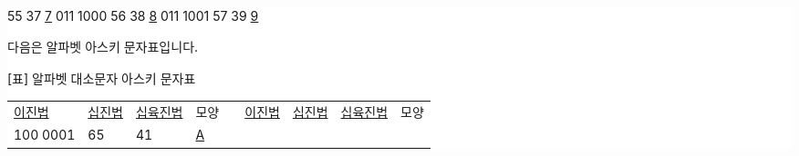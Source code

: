    </td>
   <td>55
   </td>
   <td>37
   </td>
   <td><a href="https://ko.wikipedia.org/wiki/7">7</a>
   </td>
  </tr>
  <tr>
   <td>011 1000
   </td>
   <td>56
   </td>
   <td>38
   </td>
   <td><a href="https://ko.wikipedia.org/wiki/8">8</a>
   </td>
  </tr>
  <tr>
   <td>011 1001
   </td>
   <td>57
   </td>
   <td>39
   </td>
   <td><a href="https://ko.wikipedia.org/wiki/9">9</a>
   </td>
  </tr>
</table>


다음은 알파벳 아스키 문자표입니다.

[표] 알파벳 대소문자 아스키 문자표


<table>
  <tr>
   <td><a href="https://ko.wikipedia.org/wiki/%EC%9D%B4%EC%A7%84%EB%B2%95">이진법</a>
   </td>
   <td><a href="https://ko.wikipedia.org/wiki/%EC%8B%AD%EC%A7%84%EB%B2%95">십진법</a>
   </td>
   <td><a href="https://ko.wikipedia.org/wiki/%EC%8B%AD%EC%9C%A1%EC%A7%84%EB%B2%95">십육진법</a>
   </td>
   <td>모양
   </td>
   <td>
   </td>
   <td><a href="https://ko.wikipedia.org/wiki/%EC%9D%B4%EC%A7%84%EB%B2%95">이진법</a>
   </td>
   <td><a href="https://ko.wikipedia.org/wiki/%EC%8B%AD%EC%A7%84%EB%B2%95">십진법</a>
   </td>
   <td><a href="https://ko.wikipedia.org/wiki/%EC%8B%AD%EC%9C%A1%EC%A7%84%EB%B2%95">십육진법</a>
   </td>
   <td>모양
   </td>
  </tr>
  <tr>
   <td>100 0001
   </td>
   <td>65
   </td>
   <td>41
   </td>
   <td><a href="https://ko.wikipedia.org/wiki/A">A</a>
   </td>
